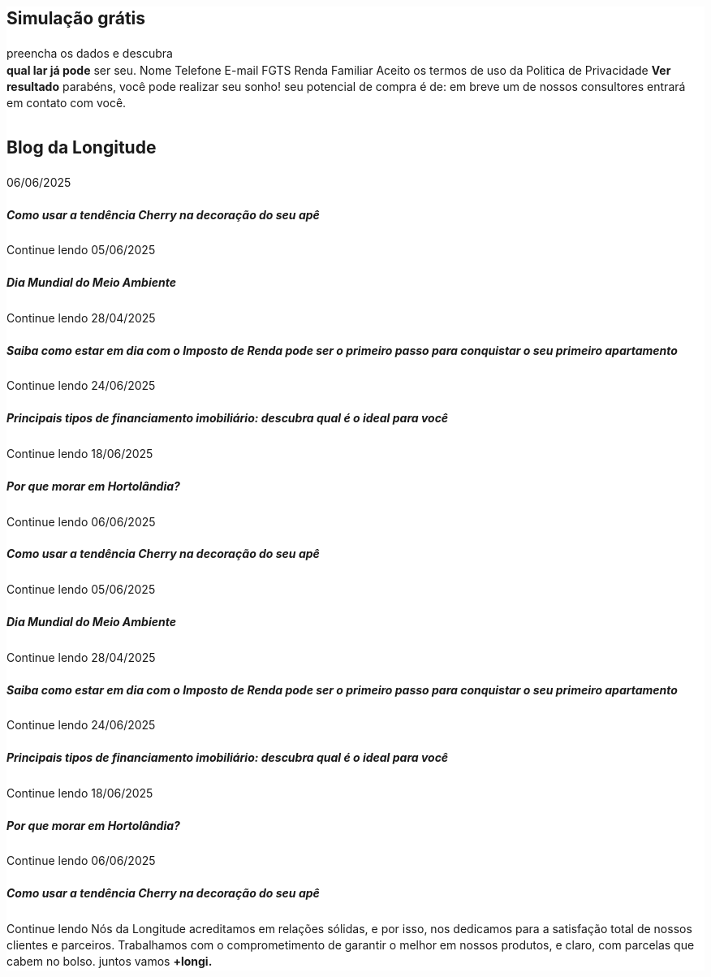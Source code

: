 ##  Simulação grátis 
preencha os dados e descubra   
**qual lar já pode** ser seu. 
Nome
Telefone
E-mail
FGTS
Renda Familiar
Aceito os termos de uso da Politica de Privacidade
**Ver resultado**
parabéns, você pode realizar seu sonho!
seu potencial de compra é de:
em breve um de nossos consultores entrará em contato com você.
## **Blog da Longitude**
06/06/2025
##### Como usar a tendência Cherry na decoração do seu apê
Continue lendo 
05/06/2025
##### Dia Mundial do Meio Ambiente
Continue lendo 
28/04/2025
##### Saiba como estar em dia com o Imposto de Renda pode ser o primeiro passo para conquistar o seu primeiro apartamento
Continue lendo 
24/06/2025
##### Principais tipos de financiamento imobiliário: descubra qual é o ideal para você
Continue lendo 
18/06/2025
##### Por que morar em Hortolândia?
Continue lendo 
06/06/2025
##### Como usar a tendência Cherry na decoração do seu apê
Continue lendo 
05/06/2025
##### Dia Mundial do Meio Ambiente
Continue lendo 
28/04/2025
##### Saiba como estar em dia com o Imposto de Renda pode ser o primeiro passo para conquistar o seu primeiro apartamento
Continue lendo 
24/06/2025
##### Principais tipos de financiamento imobiliário: descubra qual é o ideal para você
Continue lendo 
18/06/2025
##### Por que morar em Hortolândia?
Continue lendo 
06/06/2025
##### Como usar a tendência Cherry na decoração do seu apê
Continue lendo 
Nós da Longitude acreditamos em relações sólidas, e por isso, nos dedicamos para a satisfação total de nossos clientes e parceiros.
Trabalhamos com o comprometimento de garantir o melhor em nossos produtos, e claro, com parcelas que cabem no bolso.
juntos vamos **+longi.**